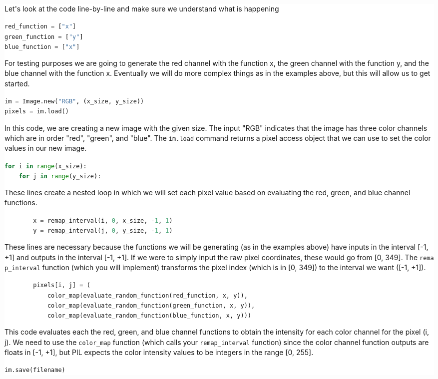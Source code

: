 Let's look at the code line-by-line and make sure we understand what is
happening

```python
red_function = ["x"]
green_function = ["y"]
blue_function = ["x"]
```

For testing purposes we are going to generate the red channel with the
function x, the green channel with the function y, and the blue channel with
the function x. Eventually we will do more complex things as in the examples
above, but this will allow us to get started.

```python
im = Image.new("RGB", (x_size, y_size))
pixels = im.load()
```

In this code, we are creating a new image with the given size. The input "RGB"
indicates that the image has three color channels which are in order "red",
"green", and "blue". The `im.load` command returns a pixel access object that
we can use to set the color values in our new image.

```python
for i in range(x_size):
    for j in range(y_size):
```

These lines create a nested loop in which we will set each pixel value based
on evaluating the red, green, and blue channel functions.

```python
        x = remap_interval(i, 0, x_size, -1, 1)
        y = remap_interval(j, 0, y_size, -1, 1)
```

These lines are necessary because the functions we will be generating (as in
the examples above) have inputs in the interval [-1, +1] and outputs in the
interval [-1, +1]. If we were to simply input the raw pixel coordinates, these
would go from [0, 349]. The `remap_interval` function (which you will
implement) transforms the pixel index (which is in [0, 349]) to the interval we
want ([-1, +1]).

```python
        pixels[i, j] = (
            color_map(evaluate_random_function(red_function, x, y)),
            color_map(evaluate_random_function(green_function, x, y)),
            color_map(evaluate_random_function(blue_function, x, y)))
```

This code evaluates each the red, green, and blue channel functions to obtain
the intensity for each color channel for the pixel (i, j). We need to use the
`color_map` function (which calls your `remap_interval` function) since the
color channel function outputs are floats in [-1, +1], but PIL expects the
color intensity values to be integers in the range [0, 255].

```python
im.save(filename)
```
